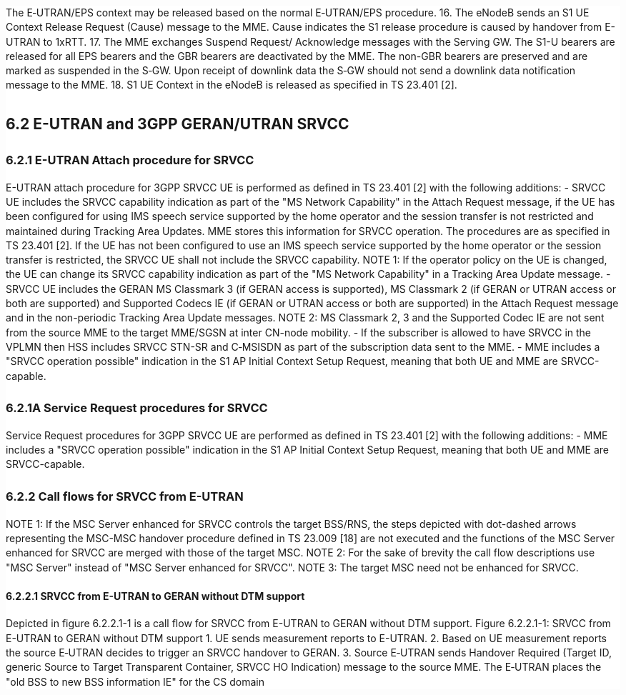 The E‑UTRAN/EPS context may be released based on the normal E‑UTRAN/EPS
procedure.
16\. The eNodeB sends an S1 UE Context Release Request (Cause) message to the
MME. Cause indicates the S1 release procedure is caused by handover from
E-UTRAN to 1xRTT.
17\. The MME exchanges Suspend Request/ Acknowledge messages with the Serving
GW. The S1-U bearers are released for all EPS bearers and the GBR bearers are
deactivated by the MME. The non-GBR bearers are preserved and are marked as
suspended in the S‑GW. Upon receipt of downlink data the S‑GW should not send
a downlink data notification message to the MME.
18\. S1 UE Context in the eNodeB is released as specified in TS 23.401 [2].
## 6.2 E-UTRAN and 3GPP GERAN/UTRAN SRVCC
### 6.2.1 E-UTRAN Attach procedure for SRVCC
E-UTRAN attach procedure for 3GPP SRVCC UE is performed as defined in TS
23.401 [2] with the following additions:
\- SRVCC UE includes the SRVCC capability indication as part of the \"MS
Network Capability\" in the Attach Request message, if the UE has been
configured for using IMS speech service supported by the home operator and the
session transfer is not restricted and maintained during Tracking Area
Updates. MME stores this information for SRVCC operation. The procedures are
as specified in TS 23.401 [2]. If the UE has not been configured to use an IMS
speech service supported by the home operator or the session transfer is
restricted, the SRVCC UE shall not include the SRVCC capability.
NOTE 1: If the operator policy on the UE is changed, the UE can change its
SRVCC capability indication as part of the \"MS Network Capability\" in a
Tracking Area Update message.
\- SRVCC UE includes the GERAN MS Classmark 3 (if GERAN access is supported),
MS Classmark 2 (if GERAN or UTRAN access or both are supported) and Supported
Codecs IE (if GERAN or UTRAN access or both are supported) in the Attach
Request message and in the non-periodic Tracking Area Update messages.
NOTE 2: MS Classmark 2, 3 and the Supported Codec IE are not sent from the
source MME to the target MME/SGSN at inter CN-node mobility.
\- If the subscriber is allowed to have SRVCC in the VPLMN then HSS includes
SRVCC STN-SR and C‑MSISDN as part of the subscription data sent to the MME.
\- MME includes a \"SRVCC operation possible\" indication in the S1 AP Initial
Context Setup Request, meaning that both UE and MME are SRVCC-capable.
### 6.2.1A Service Request procedures for SRVCC
Service Request procedures for 3GPP SRVCC UE are performed as defined in TS
23.401 [2] with the following additions:
\- MME includes a \"SRVCC operation possible\" indication in the S1 AP Initial
Context Setup Request, meaning that both UE and MME are SRVCC-capable.
### 6.2.2 Call flows for SRVCC from E-UTRAN
NOTE 1: If the MSC Server enhanced for SRVCC controls the target BSS/RNS, the
steps depicted with dot-dashed arrows representing the MSC-MSC handover
procedure defined in TS 23.009 [18] are not executed and the functions of the
MSC Server enhanced for SRVCC are merged with those of the target MSC.
NOTE 2: For the sake of brevity the call flow descriptions use \"MSC Server\"
instead of \"MSC Server enhanced for SRVCC\".
NOTE 3: The target MSC need not be enhanced for SRVCC.
#### 6.2.2.1 SRVCC from E-UTRAN to GERAN without DTM support
Depicted in figure 6.2.2.1-1 is a call flow for SRVCC from E-UTRAN to GERAN
without DTM support.
Figure 6.2.2.1-1: SRVCC from E-UTRAN to GERAN without DTM support
1\. UE sends measurement reports to E-UTRAN.
2\. Based on UE measurement reports the source E‑UTRAN decides to trigger an
SRVCC handover to GERAN.
3\. Source E‑UTRAN sends Handover Required (Target ID, generic Source to
Target Transparent Container, SRVCC HO Indication) message to the source MME.
The E‑UTRAN places the \"old BSS to new BSS information IE\" for the CS domain